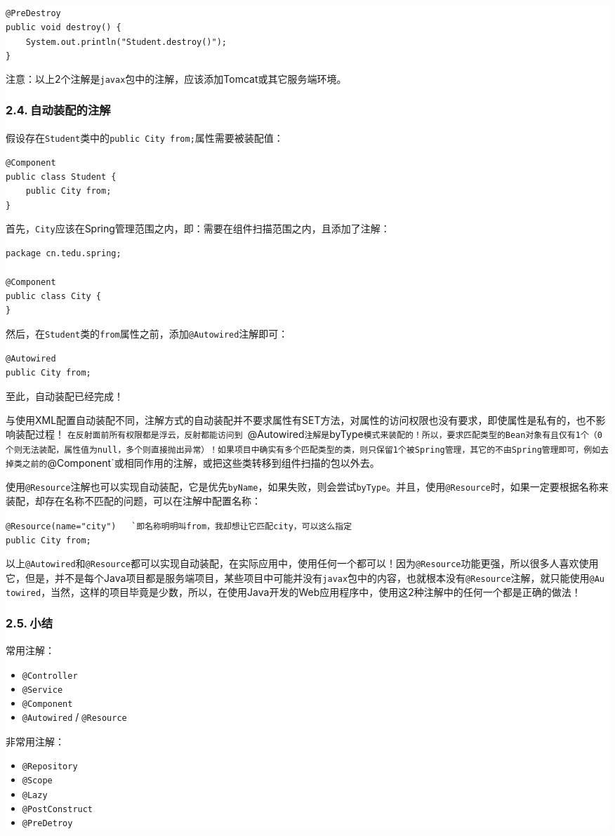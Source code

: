 	@PreDestroy
	public void destroy() {
		System.out.println("Student.destroy()");
	}

注意：以上2个注解是`javax`包中的注解，应该添加Tomcat或其它服务端环境。

### 2.4. 自动装配的注解

假设存在`Student`类中的`public City from;`属性需要被装配值：

	@Component
	public class Student {
		public City from;
	}

首先，`City`应该在Spring管理范围之内，即：需要在组件扫描范围之内，且添加了注解：

	package cn.tedu.spring;

	@Component
	public class City {
	}

然后，在`Student`类的`from`属性之前，添加`@Autowired`注解即可：

	@Autowired
	public City from;

至此，自动装配已经完成！

与使用XML配置自动装配不同，注解方式的自动装配并不要求属性有SET方法，对属性的访问权限也没有要求，即使属性是私有的，也不影响装配过程！
		`在反射面前所有权限都是浮云，反射都能访问到
`@Autowired`注解是`byType`模式来装配的！所以，要求匹配类型的Bean对象有且仅有1个（0个则无法装配，属性值为null，多个则直接抛出异常）！如果项目中确实有多个匹配类型的类，则只保留1个被Spring管理，其它的不由Spring管理即可，例如去掉类之前的`@Component`或相同作用的注解，或把这些类转移到组件扫描的包以外去。

使用`@Resource`注解也可以实现自动装配，它是优先`byName`，如果失败，则会尝试`byType`。并且，使用`@Resource`时，如果一定要根据名称来装配，却存在名称不匹配的问题，可以在注解中配置名称：

	@Resource(name="city")	 `即名称明明叫from，我却想让它匹配city，可以这么指定
	public City from;

以上`@Autowired`和`@Resource`都可以实现自动装配，在实际应用中，使用任何一个都可以！因为`@Resource`功能更强，所以很多人喜欢使用它，但是，并不是每个Java项目都是服务端项目，某些项目中可能并没有`javax`包中的内容，也就根本没有`@Resource`注解，就只能使用`@Autowired`，当然，这样的项目毕竟是少数，所以，在使用Java开发的Web应用程序中，使用这2种注解中的任何一个都是正确的做法！

### 2.5. 小结

常用注解：

- `@Controller`
- `@Service`
- `@Component`
- `@Autowired` / `@Resource`

非常用注解：

- `@Repository`
- `@Scope`
- `@Lazy`
- `@PostConstruct`
- `@PreDetroy`
